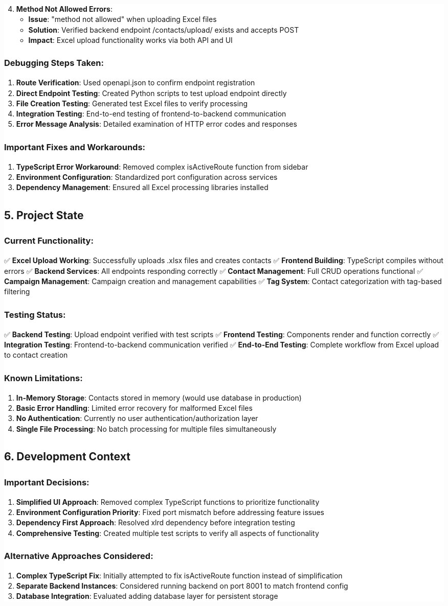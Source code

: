 4. **Method Not Allowed Errors**:
   - **Issue**: "method not allowed" when uploading Excel files
   - **Solution**: Verified backend endpoint /contacts/upload/ exists and accepts POST
   - **Impact**: Excel upload functionality works via both API and UI

### Debugging Steps Taken:
1. **Route Verification**: Used openapi.json to confirm endpoint registration
2. **Direct Endpoint Testing**: Created Python scripts to test upload endpoint directly
3. **File Creation Testing**: Generated test Excel files to verify processing
4. **Integration Testing**: End-to-end testing of frontend-to-backend communication
5. **Error Message Analysis**: Detailed examination of HTTP error codes and responses

### Important Fixes and Workarounds:
1. **TypeScript Error Workaround**: Removed complex isActiveRoute function from sidebar
2. **Environment Configuration**: Standardized port configuration across services
3. **Dependency Management**: Ensured all Excel processing libraries installed

## 5. Project State

### Current Functionality:
✅ **Excel Upload Working**: Successfully uploads .xlsx files and creates contacts
✅ **Frontend Building**: TypeScript compiles without errors
✅ **Backend Services**: All endpoints responding correctly
✅ **Contact Management**: Full CRUD operations functional
✅ **Campaign Management**: Campaign creation and management capabilities
✅ **Tag System**: Contact categorization with tag-based filtering

### Testing Status:
✅ **Backend Testing**: Upload endpoint verified with test scripts
✅ **Frontend Testing**: Components render and function correctly
✅ **Integration Testing**: Frontend-to-backend communication verified
✅ **End-to-End Testing**: Complete workflow from Excel upload to contact creation

### Known Limitations:
1. **In-Memory Storage**: Contacts stored in memory (would use database in production)
2. **Basic Error Handling**: Limited error recovery for malformed Excel files
3. **No Authentication**: Currently no user authentication/authorization layer
4. **Single File Processing**: No batch processing for multiple files simultaneously

## 6. Development Context

### Important Decisions:
1. **Simplified UI Approach**: Removed complex TypeScript functions to prioritize functionality
2. **Environment Configuration Priority**: Fixed port mismatch before addressing feature issues
3. **Dependency First Approach**: Resolved xlrd dependency before integration testing
4. **Comprehensive Testing**: Created multiple test scripts to verify all aspects of functionality

### Alternative Approaches Considered:
1. **Complex TypeScript Fix**: Initially attempted to fix isActiveRoute function instead of simplification
2. **Separate Backend Instances**: Considered running backend on port 8001 to match frontend config
3. **Database Integration**: Evaluated adding database layer for persistent storage
